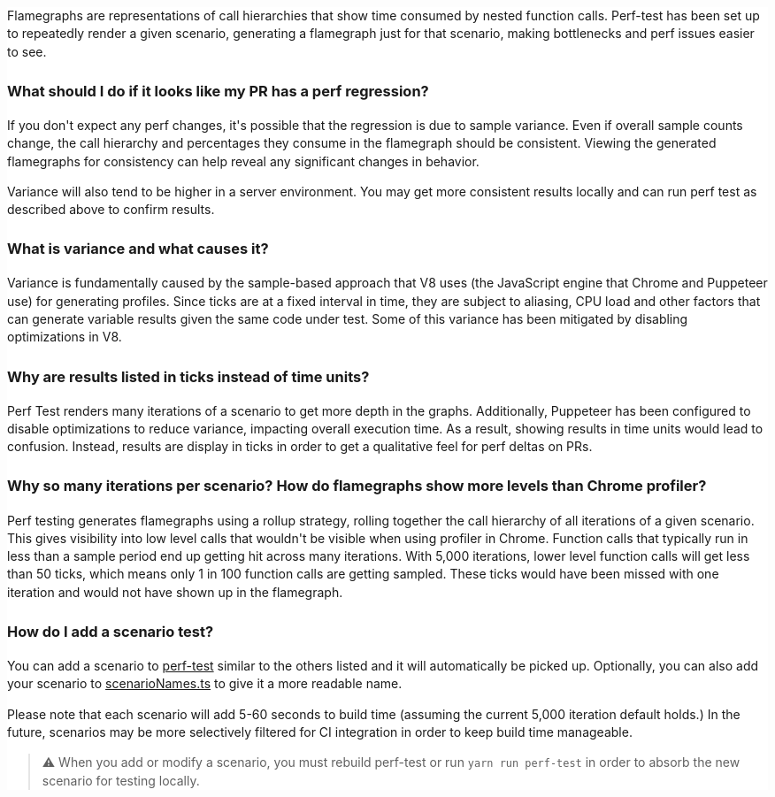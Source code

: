 Flamegraphs are representations of call hierarchies that show time consumed by nested function calls. Perf-test has been set up to repeatedly render a given scenario, generating a flamegraph just for that scenario, making bottlenecks and perf issues easier to see.

### What should I do if it looks like my PR has a perf regression?

If you don't expect any perf changes, it's possible that the regression is due to sample variance. Even if overall sample counts change, the call hierarchy and percentages they consume in the flamegraph should be consistent. Viewing the generated flamegraphs for consistency can help reveal any significant changes in behavior.

Variance will also tend to be higher in a server environment. You may get more consistent results locally and can run perf test as described above to confirm results.

### What is variance and what causes it?

Variance is fundamentally caused by the sample-based approach that V8 uses (the JavaScript engine that Chrome and Puppeteer use) for generating profiles. Since ticks are at a fixed interval in time, they are subject to aliasing, CPU load and other factors that can generate variable results given the same code under test. Some of this variance has been mitigated by disabling optimizations in V8.

### Why are results listed in ticks instead of time units?

Perf Test renders many iterations of a scenario to get more depth in the graphs. Additionally, Puppeteer has been configured to disable optimizations to reduce variance, impacting overall execution time. As a result, showing results in time units would lead to confusion. Instead, results are display in ticks in order to get a qualitative feel for perf deltas on PRs.

### Why so many iterations per scenario? How do flamegraphs show more levels than Chrome profiler?

Perf testing generates flamegraphs using a rollup strategy, rolling together the call hierarchy of all iterations of a given scenario. This gives visibility into low level calls that wouldn't be visible when using profiler in Chrome. Function calls that typically run in less than a sample period end up getting hit across many iterations. With 5,000 iterations, lower level function calls will get less than 50 ticks, which means only 1 in 100 function calls are getting sampled. These ticks would have been missed with one iteration and would not have shown up in the flamegraph.

### How do I add a scenario test?

You can add a scenario to [perf-test](https://github.com/microsoft/fluentui/tree/master/apps/perf-test/src/scenarios) similar to the others listed and it will automatically be picked up. Optionally, you can also add your scenario to [scenarioNames.ts](https://github.com/microsoft/fluentui/blob/master/apps/perf-test/src/scenarioNames.js) to give it a more readable name.

Please note that each scenario will add 5-60 seconds to build time (assuming the current 5,000 iteration default holds.) In the future, scenarios may be more selectively filtered for CI integration in order to keep build time manageable.

> ⚠️
> When you add or modify a scenario, you must rebuild perf-test or run `yarn run perf-test` in order to absorb the new scenario for testing locally.
